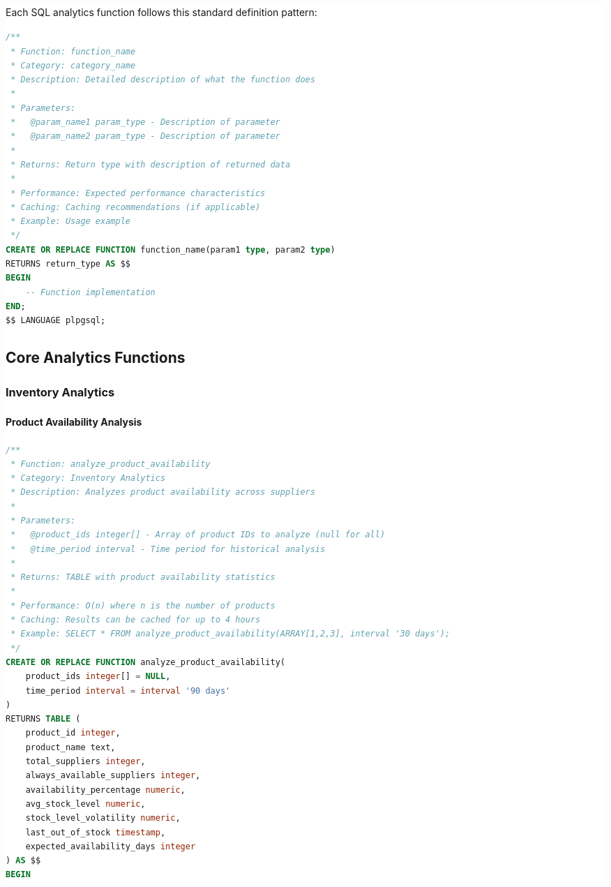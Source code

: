 Each SQL analytics function follows this standard definition pattern:

```sql
/**
 * Function: function_name
 * Category: category_name
 * Description: Detailed description of what the function does
 * 
 * Parameters:
 *   @param_name1 param_type - Description of parameter
 *   @param_name2 param_type - Description of parameter
 * 
 * Returns: Return type with description of returned data
 * 
 * Performance: Expected performance characteristics
 * Caching: Caching recommendations (if applicable)
 * Example: Usage example
 */
CREATE OR REPLACE FUNCTION function_name(param1 type, param2 type)
RETURNS return_type AS $$
BEGIN
    -- Function implementation
END;
$$ LANGUAGE plpgsql;
```

## Core Analytics Functions

### Inventory Analytics

#### Product Availability Analysis

```sql
/**
 * Function: analyze_product_availability
 * Category: Inventory Analytics
 * Description: Analyzes product availability across suppliers
 * 
 * Parameters:
 *   @product_ids integer[] - Array of product IDs to analyze (null for all)
 *   @time_period interval - Time period for historical analysis
 * 
 * Returns: TABLE with product availability statistics
 * 
 * Performance: O(n) where n is the number of products
 * Caching: Results can be cached for up to 4 hours
 * Example: SELECT * FROM analyze_product_availability(ARRAY[1,2,3], interval '30 days');
 */
CREATE OR REPLACE FUNCTION analyze_product_availability(
    product_ids integer[] = NULL,
    time_period interval = interval '90 days'
)
RETURNS TABLE (
    product_id integer,
    product_name text,
    total_suppliers integer,
    always_available_suppliers integer,
    availability_percentage numeric,
    avg_stock_level numeric,
    stock_level_volatility numeric,
    last_out_of_stock timestamp,
    expected_availability_days integer
) AS $$
BEGIN
```